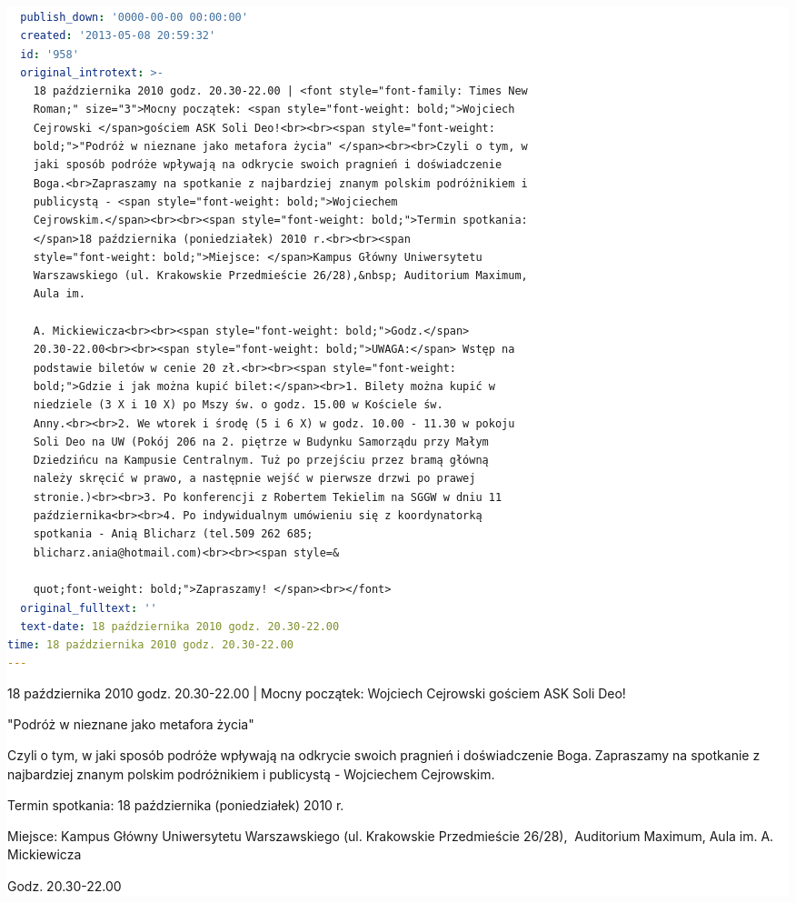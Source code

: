 ```yaml
  publish_down: '0000-00-00 00:00:00'
  created: '2013-05-08 20:59:32'
  id: '958'
  original_introtext: >-
    18 października 2010 godz. 20.30-22.00 | <font style="font-family: Times New
    Roman;" size="3">Mocny początek: <span style="font-weight: bold;">Wojciech
    Cejrowski </span>gościem ASK Soli Deo!<br><br><span style="font-weight:
    bold;">"Podróż w nieznane jako metafora życia" </span><br><br>Czyli o tym, w
    jaki sposób podróże wpływają na odkrycie swoich pragnień i doświadczenie
    Boga.<br>Zapraszamy na spotkanie z najbardziej znanym polskim podróżnikiem i
    publicystą - <span style="font-weight: bold;">Wojciechem
    Cejrowskim.</span><br><br><span style="font-weight: bold;">Termin spotkania:
    </span>18 października (poniedziałek) 2010 r.<br><br><span
    style="font-weight: bold;">Miejsce: </span>Kampus Główny Uniwersytetu
    Warszawskiego (ul. Krakowskie Przedmieście 26/28),&nbsp; Auditorium Maximum,
    Aula im. 

    A. Mickiewicza<br><br><span style="font-weight: bold;">Godz.</span>
    20.30-22.00<br><br><span style="font-weight: bold;">UWAGA:</span> Wstęp na
    podstawie biletów w cenie 20 zł.<br><br><span style="font-weight:
    bold;">Gdzie i jak można kupić bilet:</span><br>1. Bilety można kupić w
    niedziele (3 X i 10 X) po Mszy św. o godz. 15.00 w Kościele św.
    Anny.<br><br>2. We wtorek i środę (5 i 6 X) w godz. 10.00 - 11.30 w pokoju
    Soli Deo na UW (Pokój 206 na 2. piętrze w Budynku Samorządu przy Małym
    Dziedzińcu na Kampusie Centralnym. Tuż po przejściu przez bramą główną
    należy skręcić w prawo, a następnie wejść w pierwsze drzwi po prawej
    stronie.)<br><br>3. Po konferencji z Robertem Tekielim na SGGW w dniu 11
    października<br><br>4. Po indywidualnym umówieniu się z koordynatorką
    spotkania - Anią Blicharz (tel.509 262 685;
    blicharz.ania@hotmail.com)<br><br><span style=&

    quot;font-weight: bold;">Zapraszamy! </span><br></font>
  original_fulltext: ''
  text-date: 18 października 2010 godz. 20.30-22.00
time: 18 października 2010 godz. 20.30-22.00
---
```

18 października 2010 godz. 20.30-22.00 | Mocny początek: Wojciech Cejrowski gościem ASK Soli Deo!

"Podróż w nieznane jako metafora życia" 

Czyli o tym, w jaki sposób podróże wpływają na odkrycie swoich pragnień i doświadczenie Boga.
Zapraszamy na spotkanie z najbardziej znanym polskim podróżnikiem i publicystą - Wojciechem Cejrowskim.

Termin spotkania: 18 października (poniedziałek) 2010 r.

Miejsce: Kampus Główny Uniwersytetu Warszawskiego (ul. Krakowskie Przedmieście 26/28),&nbsp; Auditorium Maximum, Aula im. 
A. Mickiewicza

Godz. 20.30-22.00
